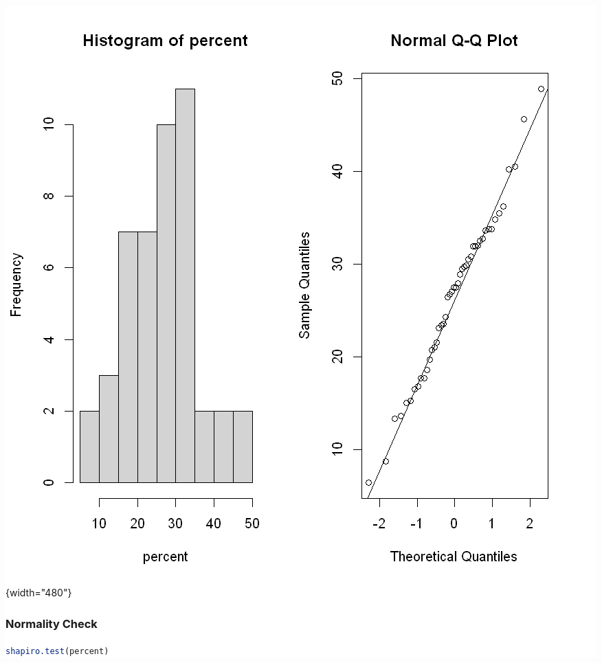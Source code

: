 ![png](assets/case_spock_8_0.png){width="480"}
</figure>

### Normality Check


```R
shapiro.test(percent)
```
